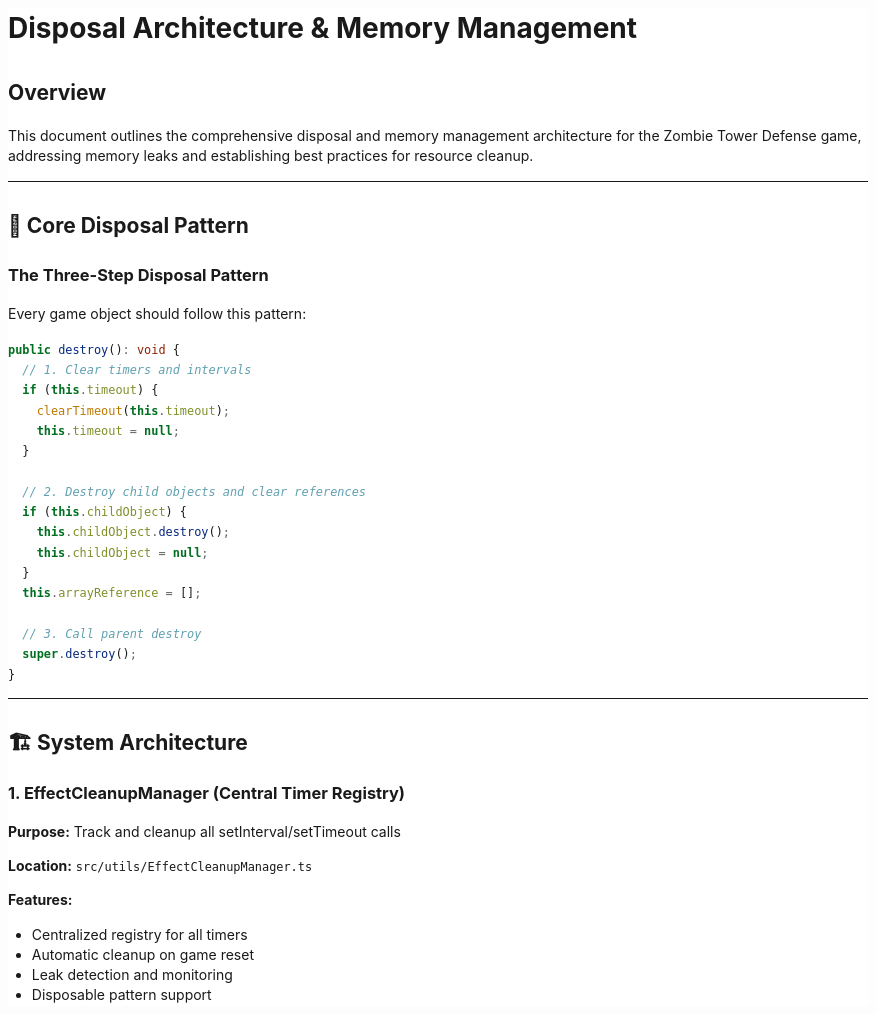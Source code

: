 # Disposal Architecture & Memory Management

## Overview

This document outlines the comprehensive disposal and memory management architecture for the Zombie Tower Defense game, addressing memory leaks and establishing best practices for resource cleanup.

---

## 🎯 Core Disposal Pattern

### **The Three-Step Disposal Pattern**

Every game object should follow this pattern:

```typescript
public destroy(): void {
  // 1. Clear timers and intervals
  if (this.timeout) {
    clearTimeout(this.timeout);
    this.timeout = null;
  }
  
  // 2. Destroy child objects and clear references
  if (this.childObject) {
    this.childObject.destroy();
    this.childObject = null;
  }
  this.arrayReference = [];
  
  // 3. Call parent destroy
  super.destroy();
}
```

---

## 🏗️ System Architecture

### **1. EffectCleanupManager (Central Timer Registry)**

**Purpose:** Track and cleanup all setInterval/setTimeout calls

**Location:** `src/utils/EffectCleanupManager.ts`

**Features:**
- Centralized registry for all timers
- Automatic cleanup on game reset
- Leak detection and monitoring
- Disposable pattern support
